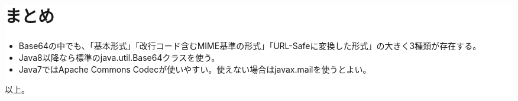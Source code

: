 # まとめ
- Base64の中でも、「基本形式」「改行コード含むMIME基準の形式」「URL-Safeに変換した形式」の大きく3種類が存在する。
- Java8以降なら標準のjava.util.Base64クラスを使う。
- Java7ではApache Commons Codecが使いやすい。使えない場合はjavax.mailを使うとよい。

以上。

